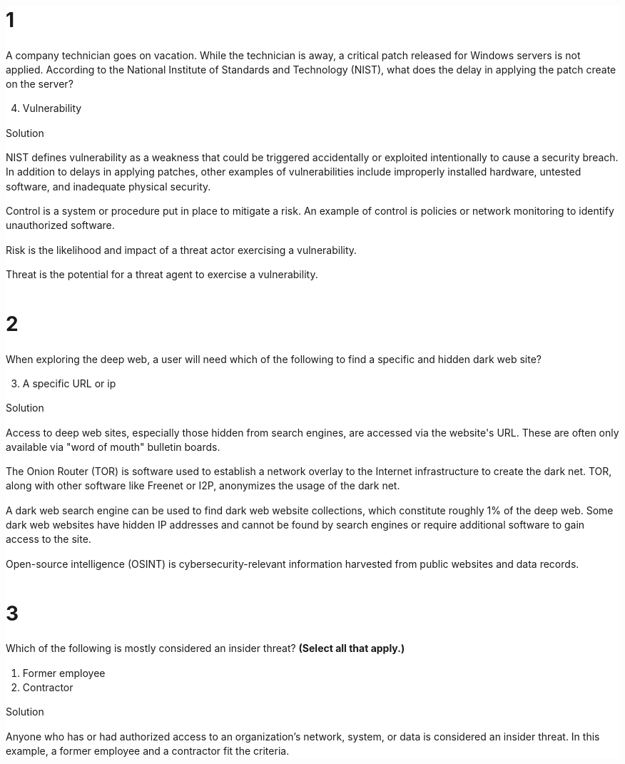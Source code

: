 # 1 
A company technician goes on vacation. While the technician is away, a critical patch released for Windows servers is not applied. According to the National Institute of Standards and Technology (NIST), what does the delay in applying the patch create on the server?

4.  Vulnerability

Solution

NIST defines vulnerability as a weakness that could be triggered accidentally or exploited intentionally to cause a security breach. In addition to delays in applying patches, other examples of vulnerabilities include improperly installed hardware, untested software, and inadequate physical security.

  
Control is a system or procedure put in place to mitigate a risk. An example of control is policies or network monitoring to identify unauthorized software.

  
Risk is the likelihood and impact of a threat actor exercising a vulnerability.

  
Threat is the potential for a threat agent to exercise a vulnerability.
# 2
When exploring the deep web, a user will need which of the following to find a specific and hidden dark web site?

3.  A specific URL or ip


Solution

Access to deep web sites, especially those hidden from search engines, are accessed via the website's URL. These are often only available via "word of mouth" bulletin boards.

The Onion Router (TOR) is software used to establish a network overlay to the Internet infrastructure to create the dark net. TOR, along with other software like Freenet or I2P, anonymizes the usage of the dark net.

A dark web search engine can be used to find dark web website collections, which constitute roughly 1% of the deep web. Some dark web websites have hidden IP addresses and cannot be found by search engines or require additional software to gain access to the site.

Open-source intelligence (OSINT) is cybersecurity-relevant information harvested from public websites and data records.
# 3
Which of the following is mostly considered an insider threat? **(Select all that apply.)**

1.  Former employee
2.  Contractor

Solution

Anyone who has or had authorized access to an organization’s network, system, or data is considered an insider threat. In this example, a former employee and a contractor fit the criteria.
